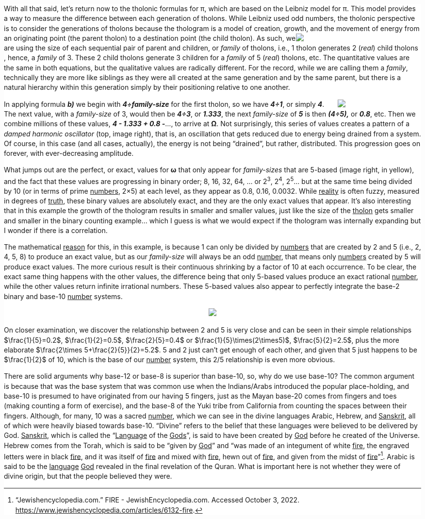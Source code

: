 With all that said, let’s return now to the tholonic formulas for &pi;, which are based on the Leibniz model for &pi;.  This model provides a way to measure the difference between each generation of tholons.  While Leibniz used odd numbers, the tholonic perspective is to consider the generations of tholons because the thologram is a model of creation, growth, and the movement of energy from an originating point (the parent tholon) to a destination point (the child tholon).  <img src='../Images/family-3.png' style='float:right;width:30%'/>As such, we are using the size of each sequential pair of parent and children, or *family* of tholons, i.e., 1 tholon generates 2 (*real*) child tholons , hence, a *family* of 3.  These 2 child tholons generate 3 children for a *family* of 5 (*real*) tholons, etc.  The quantitative values are the same in both equations, but the qualitative values are radically different.  For the record, while we are calling them a *family*, technically they are more like siblings as they were all created at the same generation and by the same parent, but there is a natural hierarchy within this generation simply by their positioning relative to one another.

<img src='../Images/tcurve.png' style='float:right;width:20%'/>In applying formula ***b)*** we begin with ***4&div;family-size*** for the first tholon, so we have ***4&div;1***, or simply ***4***.  The next value, with a *family-size* of 3, would then be ***4&div;3***, or ***1.333***, the next *family-size* of ***5*** is then ***(4&div;5),*** or ***0.8***, etc. Then we combine millions of these values, ***4 - 1.333 + 0.8 -***&hellip;, to arrive at **&Omega;**.  Not surprisingly, this series of values creates a pattern of a *damped harmonic oscillator* (top, image right), that is, an oscillation that gets reduced due to energy being drained from a system.  Of course, in this case (and all cases, actually), the energy is not being “drained”, but rather, distributed.  This progression goes on forever, with ever-decreasing amplitude.  

What jumps out are the perfect, or exact, values for **ω** that only appear for *family-sizes* that are 5-based (image right, in yellow), and the fact that these values are progressing in binary order; 8, 16, 32, 64, &hellip; or 2<sup>3</sup>, 2<sup>4</sup>, 2<sup>5</sup>&hellip; but at the same time being divided by 10 (or in terms of prime <u>numbers</u>, 2&times;5) at each level, as they appear as 0.8, 0.16, 0.0032.  While <u>reality</u> is often fuzzy, measured in degrees of <u>truth</u>, these binary values are absolutely exact, and they are the only exact values that appear.  It’s also interesting that in this example the growth of the thologram results in smaller and smaller values, just like the size of the <u>tholon</u> gets smaller and smaller in the binary counting example&hellip; which I guess is what we would expect if the thologram was internally expanding but I wonder if there is a correlation.

The mathematical <u>reason</u> for this, in this example, is because 1 can only be divided by <u>numbers</u> that are created by 2 and 5 (i.e., 2, 4, 5, 8) to produce an exact value, but as our *family-size* will always be an odd <u>number</u>, that means only <u>numbers</u> created by 5 will produce exact values.  The more curious result is their continuous shrinking by a factor of 10 at each occurrence.  To be clear, the exact same thing happens with the other values, the difference being that only 5-based values produce an exact rational <u>number</u>, while the other values return infinite irrational numbers.  These 5-based values also appear to perfectly integrate the base-2 binary and base-10 <u>number</u> systems. 

<center><img src='../Images/cals.png' style='width:100%'></center>

On closer examination, we discover the relationship between 2 and 5 is very close and can be seen in their simple relationships $\frac{1}{5}=0.2$, $\frac{1}{2}=0.5$, $\frac{2}{5}=0.4$ or $\frac{1}{5}\times(2\times5)$, $\frac{5}{2}=2.5$, plus the more elaborate $\frac{2\times 5+\frac{2}{5}}{2}=5.2$. 5 and 2 just can’t get enough of each other, and given that 5 just happens to be $\frac{1}{2}$ of 10, which is the base of our <u>number</u> system, this 2/5 relationship is even more obvious.

There are solid arguments why base-12 or base-8 is superior than base-10, so, why do we use base-10?  The common argument is because that was the base system that was common use  when the Indians/Arabs introduced the popular place-holding, and base-10 is presumed to have originated from our having 5 fingers, just as the Mayan base-20 comes from fingers and toes (making counting a form of exercise), and the base-8 of the Yuki tribe from California from counting the spaces between their fingers.  Although, for many, 10 was a sacred <u>number</u>, which we can see in the divine languages Arabic, Hebrew, and <u>Sanskrit</u>, all of which were heavily biased towards base-10.  “Divine” refers to the belief that these languages were believed to be delivered by God.  <u>Sanskrit</u>, which is called the “<u>Language</u> of the <u>Gods</u>”, is said to have been created by <u>God</u> before he created of the Universe.  Hebrew comes from the Torah, which is said to be “given by <u>God</u>” and “was made of an integument of white <u>fire</u>, the engraved letters were in black <u>fire</u>, and it was itself of <u>fire</u> and mixed with <u>fire</u>, hewn out of <u>fire</u>, and given from the midst of <u>fire</u>”[^400]. Arabic is said to be the <u>language</u> <u>God</u> revealed in the final revelation of the Quran.  What is important here is not whether they were of divine origin, but that the people believed they were.  


[^402]: Gibney, Elizabeth. “Surprise Graphene Discovery Could Unlock Secrets of Superconductivity.” Nature News. Nature Publishing Group, March 5, 2018. https://www.nature.com/articles/d41586-018-02773-w?amp%3Bcode=ed681532-1219-48da-b761-a65361f75f56. 
[^403]: Thomas, G.P.. (2019, May 28). Graphene Allows For Speedy Transformation Of Light Into Electrical Signals. AZoM. Retrieved on October 04, 2022 from https://www.azom.com/article.aspx?ArticleID=10007.
[^404]: Shabat, Mohammed M, and Muin F Ubeid. “Electromagnetic Waves Propagation in Graphene Multilayered Structures.” Journal of Electrical &amp; Electronic Systems 04, no. 01 (2015). https://doi.org/10.4172/2332-0796.1000143. 
[^405]: Hongqiang Shen, Yan-Zhai Wang, Guiwu Liu, Longhua Li, Rong Xia, Bifu Luo, Jixiang Wang, Di Suo, Weidong Shi, and Yang-Chun Yong, "A Whole-Cell Inorganic-Biohybrid System Integrated by Reduced Graphene Oxide for Boosting Solar Hydrogen Production", ACS Catalysis 2020 10 (22), 13290-13295 DOI: 10.1021/acscatal.0c03594, https://pubs.acs.org/doi/abs/10.1021/acscatal.0c03594
[^406]: Jampilek J, Kralova K., "Advances in Biologically Applicable Graphene-Based 2D Nanomaterials." International Journal of Molecular Sciences. 2022; 23(11):6253. https://doi.org/10.3390/ijms23116253
[^69]: As a relevant aside, this reversing effect has a material analog called the *Janibekov effect*, (among other names). It is well established in the field of mechanics and is most easily observed in space where there is no gravity. On observing it for the first time one would think the impossible is happening, but in fact, it is a basic law of energy that we rarely get to see here on Earth because of gravity. Imagine an asymmetrical rigid body, like a wing-nut or a or handle, rotating around one of its axis, then suddenly, it flips 180&deg;, and continues to rotate around the same axis, but in a reverse position. After a few moments, it flips again, and continues flipping back and forth indefinitely. It does this because the lowest energy state, which is the state that all matter seeks, requires the maximum amount of inertia, and the maximum amount of inertia will always be where the most mass is. Given that the object is asymmetrical, the amount of mass for each axis will change, causing the object to change position. A quick search for “Janibekov effect” will yield many fascinating videos on this phenomena. This phenomena is worth mentioning because it is a perfect example of how energy operates in form, and, presumably, in the archetypes of form as well, which, at least tholonically, are asymmetrical tholons.
[^400]: “Jewishencyclopedia.com.” FIRE - JewishEncyclopedia.com. Accessed October 3, 2022. https://www.jewishencyclopedia.com/articles/6132-fire. 
[^401]: Murthy, S. S. N., “Number Symbolism in the Vedas”, Electronic Journal of Vedic Studies, Vol.12 No. 3, 2005, ISSN 1084-7561, http://dx.doi.org/10.11588/ejvs.2005.3.396
[^348]: **“Ask Evolution: Why Do We Have Five Fingers?”** Topics. Accessed July 9, 2022. https://www.sbs.com.au/topics/science/humans/article/2016/08/01/ask-evolution-why-do-we-have-five-fingers. 